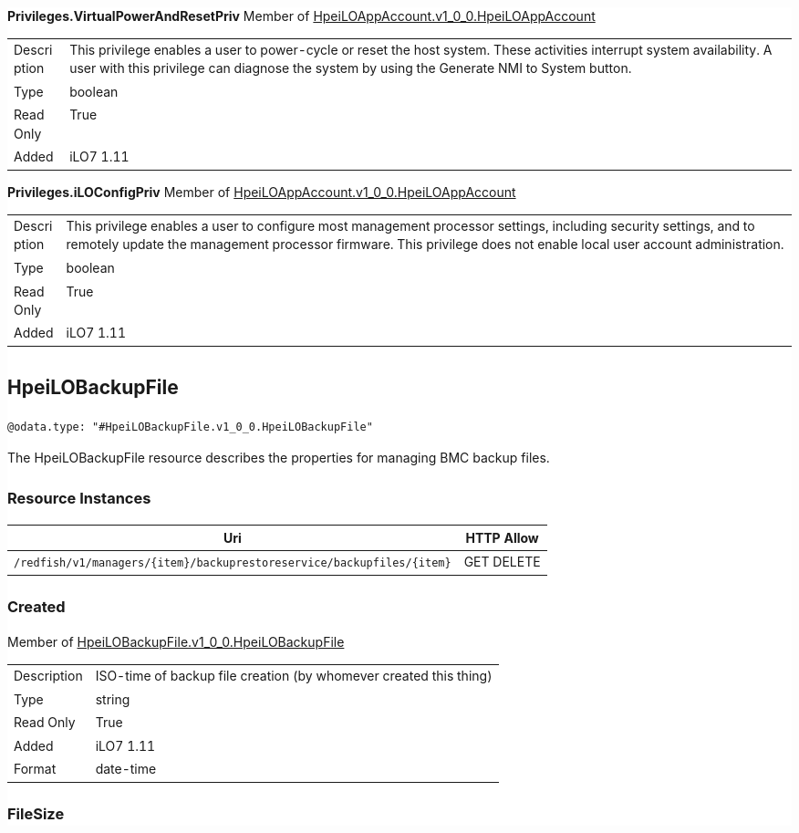 **Privileges.VirtualPowerAndResetPriv**
Member of [HpeiLOAppAccount.v1\_0\_0.HpeiLOAppAccount](#hpeiloappaccount)

| | |
|---|---|
|Description|This privilege enables a user to power-cycle or reset the host system. These activities interrupt system availability. A user with this privilege can diagnose the system by using the Generate NMI to System button.|
|Type|boolean|
|Read Only|True|
|Added|iLO7 1.11|

**Privileges.iLOConfigPriv**
Member of [HpeiLOAppAccount.v1\_0\_0.HpeiLOAppAccount](#hpeiloappaccount)

| | |
|---|---|
|Description|This privilege enables a user to configure most management processor settings, including security settings, and to remotely update the management processor firmware. This privilege does not enable local user account administration.|
|Type|boolean|
|Read Only|True|
|Added|iLO7 1.11|

## HpeiLOBackupFile

`@odata.type: "#HpeiLOBackupFile.v1_0_0.HpeiLOBackupFile"`

The HpeiLOBackupFile resource describes the properties for managing BMC backup files.

### Resource Instances

|Uri|HTTP Allow|
|---|---|
|`/redfish/v1/managers/{item}/backuprestoreservice/backupfiles/{item}`|GET DELETE |

### Created

Member of [HpeiLOBackupFile.v1\_0\_0.HpeiLOBackupFile](#hpeilobackupfile)

| | |
|---|---|
|Description|ISO-time of backup file creation (by whomever created this thing)|
|Type|string|
|Read Only|True|
|Added|iLO7 1.11|
|Format|date-time|

### FileSize

